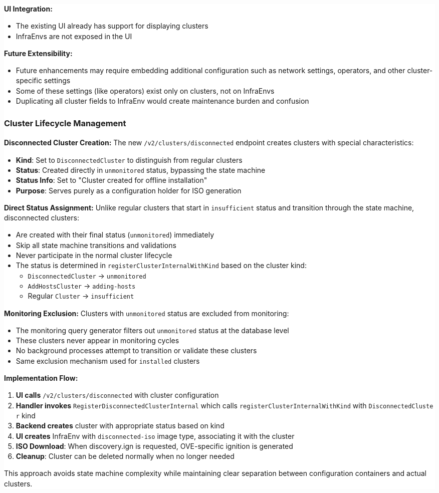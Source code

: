 **UI Integration:**
- The existing UI already has support for displaying clusters
- InfraEnvs are not exposed in the UI

**Future Extensibility:**
- Future enhancements may require embedding additional configuration such as network settings, operators, and other cluster-specific settings
- Some of these settings (like operators) exist only on clusters, not on InfraEnvs
- Duplicating all cluster fields to InfraEnv would create maintenance burden and confusion

### Cluster Lifecycle Management

**Disconnected Cluster Creation:**
The new `/v2/clusters/disconnected` endpoint creates clusters with special characteristics:
- **Kind**: Set to `DisconnectedCluster` to distinguish from regular clusters
- **Status**: Created directly in `unmonitored` status, bypassing the state machine
- **Status Info**: Set to "Cluster created for offline installation"
- **Purpose**: Serves purely as a configuration holder for ISO generation

**Direct Status Assignment:**
Unlike regular clusters that start in `insufficient` status and transition through the state machine, disconnected clusters:
- Are created with their final status (`unmonitored`) immediately
- Skip all state machine transitions and validations
- Never participate in the normal cluster lifecycle
- The status is determined in `registerClusterInternalWithKind` based on the cluster kind:
  - `DisconnectedCluster` → `unmonitored`
  - `AddHostsCluster` → `adding-hosts`
  - Regular `Cluster` → `insufficient`

**Monitoring Exclusion:**
Clusters with `unmonitored` status are excluded from monitoring:
- The monitoring query generator filters out `unmonitored` status at the database level
- These clusters never appear in monitoring cycles
- No background processes attempt to transition or validate these clusters
- Same exclusion mechanism used for `installed` clusters

**Implementation Flow:**
1. **UI calls** `/v2/clusters/disconnected` with cluster configuration
2. **Handler invokes** `RegisterDisconnectedClusterInternal` which calls `registerClusterInternalWithKind` with `DisconnectedCluster` kind
3. **Backend creates** cluster with appropriate status based on kind
4. **UI creates** InfraEnv with `disconnected-iso` image type, associating it with the cluster
5. **ISO Download**: When discovery.ign is requested, OVE-specific ignition is generated
6. **Cleanup**: Cluster can be deleted normally when no longer needed

This approach avoids state machine complexity while maintaining clear separation between configuration containers and actual clusters.

